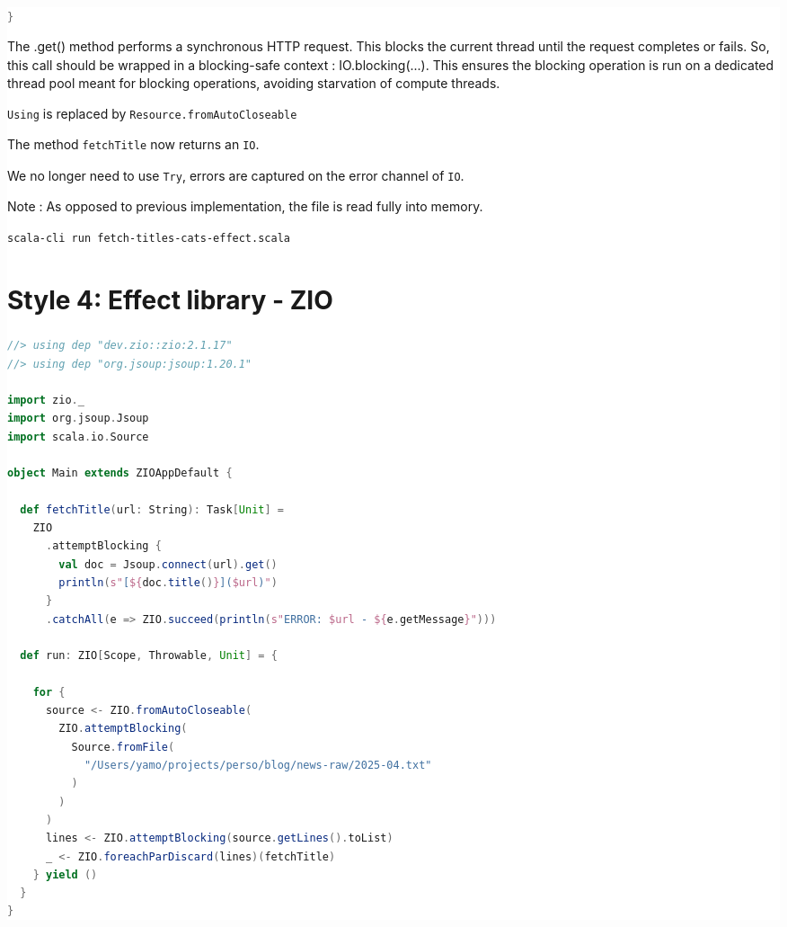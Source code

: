 ```scala
}
```

The .get() method performs a synchronous HTTP request. This blocks the current thread until the request completes or fails.
So, this call should be wrapped in a blocking-safe context : IO.blocking(...).
This ensures the blocking operation is run on a dedicated thread pool meant for blocking operations, avoiding starvation of compute threads.

`Using` is replaced by `Resource.fromAutoCloseable`

The method `fetchTitle` now returns an `IO`.

We no longer need to use `Try`, errors are captured on the
error channel of `IO`.

Note : As opposed to previous implementation, the file is read fully into memory.

```
scala-cli run fetch-titles-cats-effect.scala
```

# Style 4: Effect library - ZIO

```scala
//> using dep "dev.zio::zio:2.1.17"
//> using dep "org.jsoup:jsoup:1.20.1"

import zio._
import org.jsoup.Jsoup
import scala.io.Source

object Main extends ZIOAppDefault {

  def fetchTitle(url: String): Task[Unit] =
    ZIO
      .attemptBlocking {
        val doc = Jsoup.connect(url).get()
        println(s"[${doc.title()}]($url)")
      }
      .catchAll(e => ZIO.succeed(println(s"ERROR: $url - ${e.getMessage}")))

  def run: ZIO[Scope, Throwable, Unit] = {

    for {
      source <- ZIO.fromAutoCloseable(
        ZIO.attemptBlocking(
          Source.fromFile(
            "/Users/yamo/projects/perso/blog/news-raw/2025-04.txt"
          )
        )
      )
      lines <- ZIO.attemptBlocking(source.getLines().toList)
      _ <- ZIO.foreachParDiscard(lines)(fetchTitle)
    } yield ()
  }
}
```
